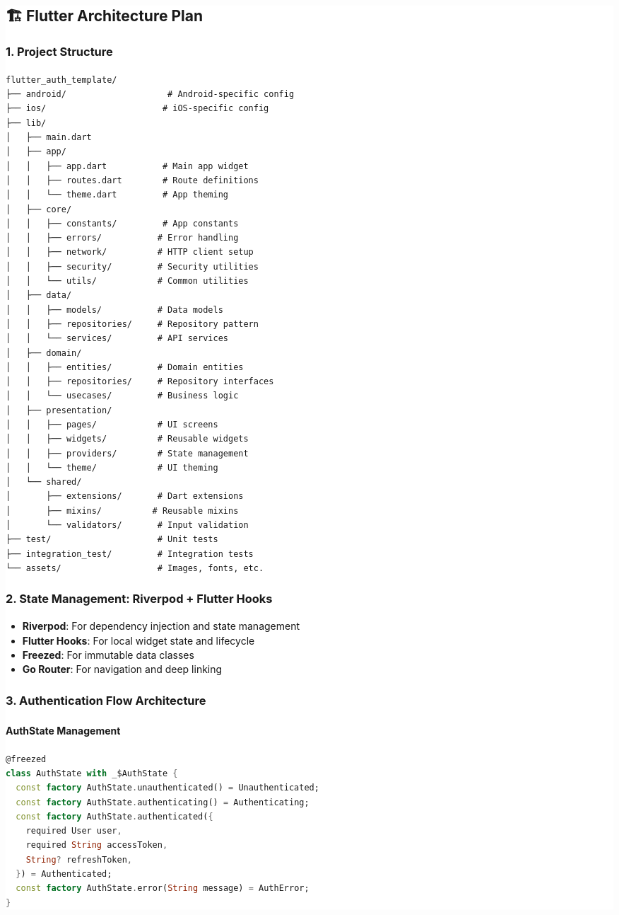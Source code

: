 ## 🏗️ Flutter Architecture Plan

### 1. **Project Structure**
```
flutter_auth_template/
├── android/                    # Android-specific config
├── ios/                       # iOS-specific config  
├── lib/
│   ├── main.dart
│   ├── app/
│   │   ├── app.dart           # Main app widget
│   │   ├── routes.dart        # Route definitions
│   │   └── theme.dart         # App theming
│   ├── core/
│   │   ├── constants/         # App constants
│   │   ├── errors/           # Error handling
│   │   ├── network/          # HTTP client setup
│   │   ├── security/         # Security utilities
│   │   └── utils/            # Common utilities
│   ├── data/
│   │   ├── models/           # Data models
│   │   ├── repositories/     # Repository pattern
│   │   └── services/         # API services
│   ├── domain/
│   │   ├── entities/         # Domain entities
│   │   ├── repositories/     # Repository interfaces
│   │   └── usecases/         # Business logic
│   ├── presentation/
│   │   ├── pages/            # UI screens
│   │   ├── widgets/          # Reusable widgets
│   │   ├── providers/        # State management
│   │   └── theme/            # UI theming
│   └── shared/
│       ├── extensions/       # Dart extensions
│       ├── mixins/          # Reusable mixins
│       └── validators/       # Input validation
├── test/                     # Unit tests
├── integration_test/         # Integration tests
└── assets/                   # Images, fonts, etc.
```

### 2. **State Management: Riverpod + Flutter Hooks**
- **Riverpod**: For dependency injection and state management
- **Flutter Hooks**: For local widget state and lifecycle
- **Freezed**: For immutable data classes
- **Go Router**: For navigation and deep linking

### 3. **Authentication Flow Architecture**

#### **AuthState Management**
```dart
@freezed
class AuthState with _$AuthState {
  const factory AuthState.unauthenticated() = Unauthenticated;
  const factory AuthState.authenticating() = Authenticating;
  const factory AuthState.authenticated({
    required User user,
    required String accessToken,
    String? refreshToken,
  }) = Authenticated;
  const factory AuthState.error(String message) = AuthError;
}
```